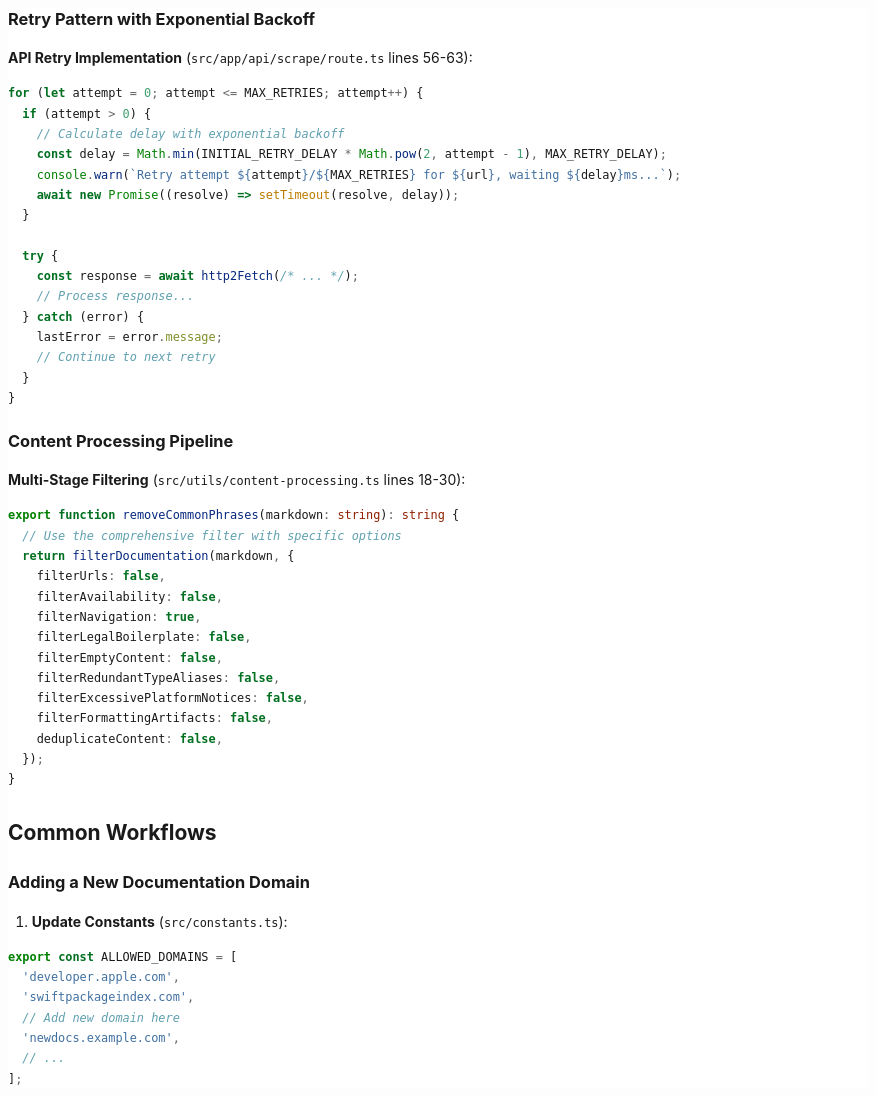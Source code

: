 ### Retry Pattern with Exponential Backoff

**API Retry Implementation** (`src/app/api/scrape/route.ts` lines 56-63):
```typescript
for (let attempt = 0; attempt <= MAX_RETRIES; attempt++) {
  if (attempt > 0) {
    // Calculate delay with exponential backoff
    const delay = Math.min(INITIAL_RETRY_DELAY * Math.pow(2, attempt - 1), MAX_RETRY_DELAY);
    console.warn(`Retry attempt ${attempt}/${MAX_RETRIES} for ${url}, waiting ${delay}ms...`);
    await new Promise((resolve) => setTimeout(resolve, delay));
  }
  
  try {
    const response = await http2Fetch(/* ... */);
    // Process response...
  } catch (error) {
    lastError = error.message;
    // Continue to next retry
  }
}
```

### Content Processing Pipeline

**Multi-Stage Filtering** (`src/utils/content-processing.ts` lines 18-30):
```typescript
export function removeCommonPhrases(markdown: string): string {
  // Use the comprehensive filter with specific options
  return filterDocumentation(markdown, {
    filterUrls: false,
    filterAvailability: false,
    filterNavigation: true,
    filterLegalBoilerplate: false,
    filterEmptyContent: false,
    filterRedundantTypeAliases: false,
    filterExcessivePlatformNotices: false,
    filterFormattingArtifacts: false,
    deduplicateContent: false,
  });
}
```

## Common Workflows

### Adding a New Documentation Domain

1. **Update Constants** (`src/constants.ts`):
```typescript
export const ALLOWED_DOMAINS = [
  'developer.apple.com',
  'swiftpackageindex.com',
  // Add new domain here
  'newdocs.example.com',
  // ...
];
```
